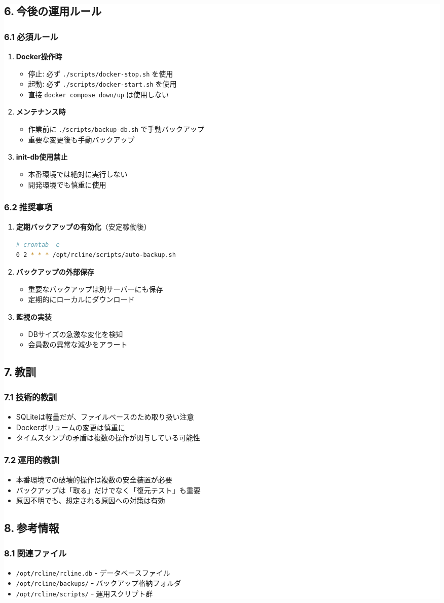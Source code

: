 ## 6. 今後の運用ルール

### 6.1 必須ルール
1. **Docker操作時**
   - 停止: 必ず `./scripts/docker-stop.sh` を使用
   - 起動: 必ず `./scripts/docker-start.sh` を使用
   - 直接 `docker compose down/up` は使用しない

2. **メンテナンス時**
   - 作業前に `./scripts/backup-db.sh` で手動バックアップ
   - 重要な変更後も手動バックアップ

3. **init-db使用禁止**
   - 本番環境では絶対に実行しない
   - 開発環境でも慎重に使用

### 6.2 推奨事項
1. **定期バックアップの有効化**（安定稼働後）
   ```bash
   # crontab -e
   0 2 * * * /opt/rcline/scripts/auto-backup.sh
   ```

2. **バックアップの外部保存**
   - 重要なバックアップは別サーバーにも保存
   - 定期的にローカルにダウンロード

3. **監視の実装**
   - DBサイズの急激な変化を検知
   - 会員数の異常な減少をアラート

## 7. 教訓

### 7.1 技術的教訓
- SQLiteは軽量だが、ファイルベースのため取り扱い注意
- Dockerボリュームの変更は慎重に
- タイムスタンプの矛盾は複数の操作が関与している可能性

### 7.2 運用的教訓
- 本番環境での破壊的操作は複数の安全装置が必要
- バックアップは「取る」だけでなく「復元テスト」も重要
- 原因不明でも、想定される原因への対策は有効

## 8. 参考情報

### 8.1 関連ファイル
- `/opt/rcline/rcline.db` - データベースファイル
- `/opt/rcline/backups/` - バックアップ格納フォルダ
- `/opt/rcline/scripts/` - 運用スクリプト群
